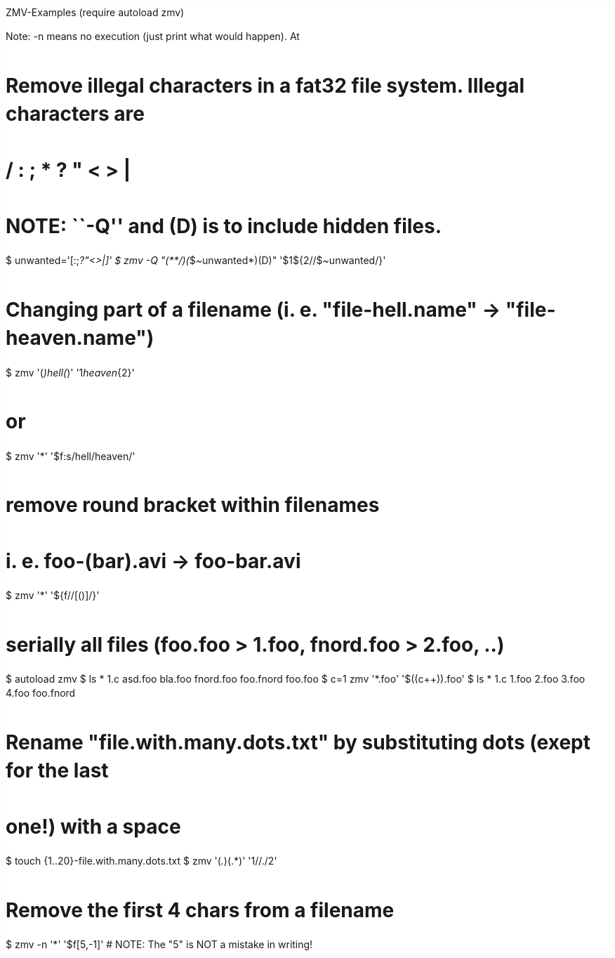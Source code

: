 ZMV-Examples (require autoload zmv)

Note: -n means no execution (just print what would happen). At

# Remove illegal characters in a fat32 file system. Illegal characters are
#   / :  ;  *  ?  "  <  >  |
# NOTE: ``-Q'' and (D) is to include hidden files.
  $ unwanted='[:;*?\"<>|]'
  $ zmv -Q "(**/)(*$~unwanted*)(D)" '$1${2//$~unwanted/}'

# Changing part of a filename (i. e. "file-hell.name" -> "file-heaven.name")
  $ zmv '(*)hell(*)' '${1}heaven${2}'
  # or
  $ zmv '*' '$f:s/hell/heaven/'

# remove round bracket within filenames
# i. e. foo-(bar).avi -> foo-bar.avi
  $ zmv '*' '${f//[()]/}'

# serially all files (foo.foo > 1.foo, fnord.foo > 2.foo, ..)
  $ autoload zmv
  $ ls *
  1.c  asd.foo  bla.foo  fnord.foo  foo.fnord  foo.foo
  $ c=1 zmv '*.foo' '$((c++)).foo'
  $ ls *
  1.c  1.foo  2.foo  3.foo  4.foo  foo.fnord

# Rename "file.with.many.dots.txt" by substituting dots (exept for the last
# one!) with a space
  $ touch {1..20}-file.with.many.dots.txt
  $ zmv '(*.*)(.*)' '${1//./ }$2'

# Remove the first 4 chars from a filename
  $ zmv -n '*' '$f[5,-1]' # NOTE: The "5" is NOT a mistake in writing!
